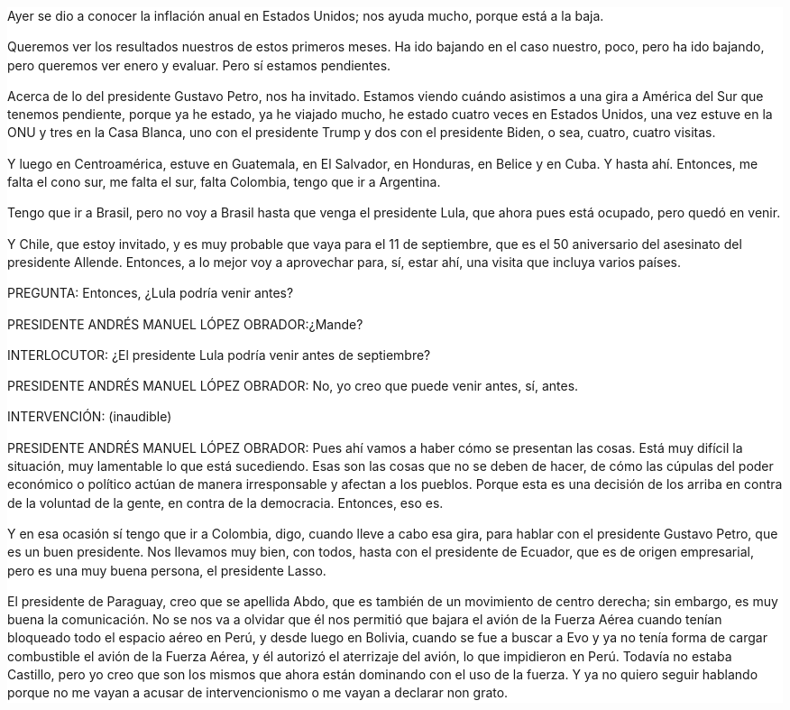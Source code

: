 Ayer se dio a conocer la inflación anual en Estados Unidos; nos ayuda mucho,
porque está a la baja.

Queremos ver los resultados nuestros de estos primeros meses. Ha ido bajando
en el caso nuestro, poco, pero ha ido bajando, pero queremos ver enero y
evaluar. Pero sí estamos pendientes.

Acerca de lo del presidente Gustavo Petro, nos ha invitado. Estamos viendo
cuándo asistimos a una gira a América del Sur que tenemos pendiente, porque ya
he estado, ya he viajado mucho, he estado cuatro veces en Estados Unidos, una
vez estuve en la ONU y tres en la Casa Blanca, uno con el presidente Trump y
dos con el presidente Biden, o sea, cuatro, cuatro visitas.

Y luego en Centroamérica, estuve en Guatemala, en El Salvador, en Honduras, en
Belice y en Cuba. Y hasta ahí. Entonces, me falta el cono sur, me falta el
sur, falta Colombia, tengo que ir a Argentina.

Tengo que ir a Brasil, pero no voy a Brasil hasta que venga el presidente
Lula, que ahora pues está ocupado, pero quedó en venir.

Y Chile, que estoy invitado, y es muy probable que vaya para el 11 de
septiembre, que es el 50 aniversario del asesinato del presidente Allende.
Entonces, a lo mejor voy a aprovechar para, sí, estar ahí, una visita que
incluya varios países.

PREGUNTA: Entonces, ¿Lula podría venir antes?

PRESIDENTE ANDRÉS MANUEL LÓPEZ OBRADOR:¿Mande?

INTERLOCUTOR: ¿El presidente Lula podría venir antes de septiembre?

PRESIDENTE ANDRÉS MANUEL LÓPEZ OBRADOR: No, yo creo que puede venir antes, sí,
antes.

INTERVENCIÓN: (inaudible)

PRESIDENTE ANDRÉS MANUEL LÓPEZ OBRADOR: Pues ahí vamos a haber cómo se
presentan las cosas. Está muy difícil la situación, muy lamentable lo que está
sucediendo. Esas son las cosas que no se deben de hacer, de cómo las cúpulas
del poder económico o político actúan de manera irresponsable y afectan a los
pueblos. Porque esta es una decisión de los arriba en contra de la voluntad de
la gente, en contra de la democracia. Entonces, eso es.

Y en esa ocasión sí tengo que ir a Colombia, digo, cuando lleve a cabo esa
gira, para hablar con el presidente Gustavo Petro, que es un buen presidente.
Nos llevamos muy bien, con todos, hasta con el presidente de Ecuador, que es
de origen empresarial, pero es una muy buena persona, el presidente Lasso.

El presidente de Paraguay, creo que se apellida Abdo, que es también de un
movimiento de centro derecha; sin embargo, es muy buena la comunicación. No se
nos va a olvidar que él nos permitió que bajara el avión de la Fuerza Aérea
cuando tenían bloqueado todo el espacio aéreo en Perú, y desde luego en
Bolivia, cuando se fue a buscar a Evo y ya no tenía forma de cargar
combustible el avión de la Fuerza Aérea, y él autorizó el aterrizaje del
avión, lo que impidieron en Perú. Todavía no estaba Castillo, pero yo creo que
son los mismos que ahora están dominando con el uso de la fuerza. Y ya no
quiero seguir hablando porque no me vayan a acusar de intervencionismo o me
vayan a declarar non grato.
